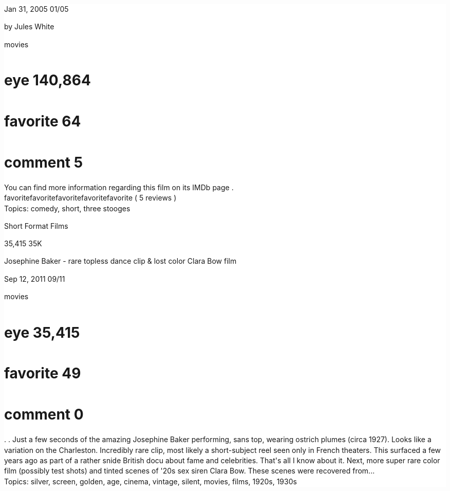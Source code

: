 Jan 31, 2005 01/05

<span class="hidden-lists">by</span> <span class="byv" title="Jules White">Jules White</span>

<span class="iconochive-movies" aria-hidden="true"></span><span class="sr-only">movies</span>

<span class="iconochive-eye" aria-hidden="true"></span><span class="sr-only">eye</span> 140,864
===============================================================================================

<span class="iconochive-favorite" aria-hidden="true"></span><span class="sr-only">favorite</span> 64
====================================================================================================

<span class="iconochive-comment" aria-hidden="true"></span><span class="sr-only">comment</span> 5
=================================================================================================

You can find more information regarding this film on its IMDb page .  
<span alt="5.00 out of 5 stars" title="5.00 out of 5 stars"><span class="iconochive-favorite" aria-hidden="true"></span><span class="sr-only">favorite</span><span class="iconochive-favorite" aria-hidden="true"></span><span class="sr-only">favorite</span><span class="iconochive-favorite" aria-hidden="true"></span><span class="sr-only">favorite</span><span class="iconochive-favorite" aria-hidden="true"></span><span class="sr-only">favorite</span><span class="iconochive-favorite" aria-hidden="true"></span><span class="sr-only">favorite</span></span> ( 5 reviews )  
Topics: comedy, short, three stooges  

<a href="/details/short_films" class="stealth"></a>

Short Format Films

35,415 35K

[](/details/JosephineBaker-RareToplessDanceClipLostColorClaraBowFilm "Josephine Baker - rare topless dance clip & lost color Clara Bow film")

Josephine Baker - rare topless dance clip & lost color Clara Bow film

Sep 12, 2011 09/11

<span class="iconochive-movies" aria-hidden="true"></span><span class="sr-only">movies</span>

<span class="iconochive-eye" aria-hidden="true"></span><span class="sr-only">eye</span> 35,415
==============================================================================================

<span class="iconochive-favorite" aria-hidden="true"></span><span class="sr-only">favorite</span> 49
====================================================================================================

<span class="iconochive-comment" aria-hidden="true"></span><span class="sr-only">comment</span> 0
=================================================================================================

. . Just a few seconds of the amazing Josephine Baker performing, sans top, wearing ostrich plumes (circa 1927). Looks like a variation on the Charleston. Incredibly rare clip, most likely a short-subject reel seen only in French theaters. This surfaced a few years ago as part of a rather snide British docu about fame and celebrities. That's all I know about it. Next, more super rare color film (possibly test shots) and tinted scenes of '20s sex siren Clara Bow. These scenes were recovered from...  
Topics: silver, screen, golden, age, cinema, vintage, silent, movies, films, 1920s, 1930s  
